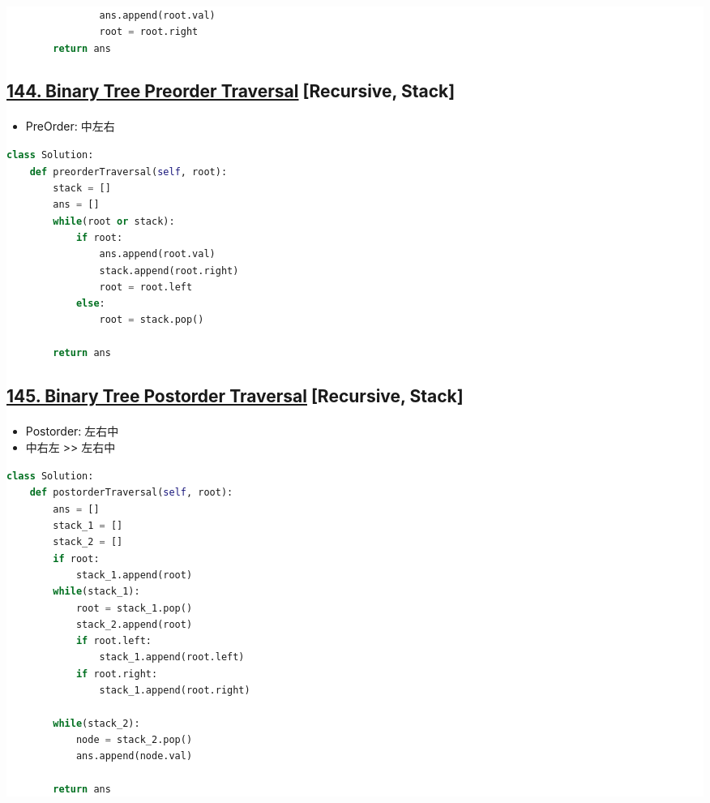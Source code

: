 ```python
                ans.append(root.val)
                root = root.right
        return ans
```

## [144. Binary Tree Preorder Traversal](https://leetcode.com/problems/binary-tree-preorder-traversal/description/) [Recursive, Stack]
- PreOrder: 中左右
```python
class Solution:
    def preorderTraversal(self, root): 
        stack = []
        ans = []
        while(root or stack):
            if root:
                ans.append(root.val)
                stack.append(root.right)
                root = root.left
            else:
                root = stack.pop()
                
        return ans
```

## [145. Binary Tree Postorder Traversal](https://leetcode.com/problems/binary-tree-postorder-traversal/description/) [Recursive, Stack]

- Postorder: 左右中
- 中右左 >> 左右中

```python
class Solution:
    def postorderTraversal(self, root):
        ans = []
        stack_1 = []
        stack_2 = []
        if root:
            stack_1.append(root)
        while(stack_1):
            root = stack_1.pop()
            stack_2.append(root)
            if root.left:
                stack_1.append(root.left)
            if root.right:
                stack_1.append(root.right)
        
        while(stack_2):
            node = stack_2.pop()
            ans.append(node.val)
            
        return ans
```
